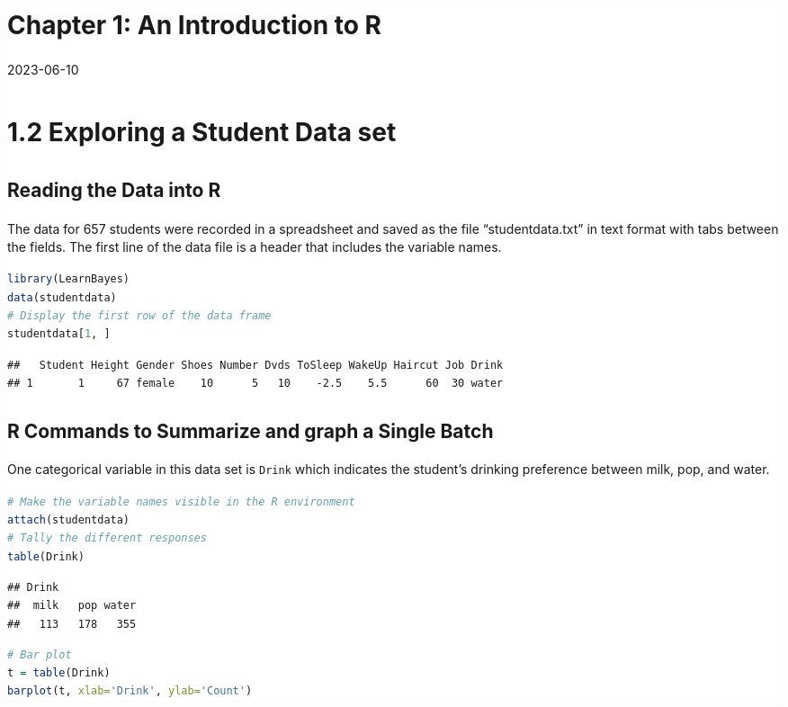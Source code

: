 Chapter 1: An Introduction to R
================
2023-06-10

# 1.2 Exploring a Student Data set

## Reading the Data into R

The data for 657 students were recorded in a spreadsheet and saved as
the file “studentdata.txt” in text format with tabs between the fields.
The first line of the data file is a header that includes the variable
names.

``` r
library(LearnBayes)
data(studentdata)
# Display the first row of the data frame 
studentdata[1, ]
```

    ##   Student Height Gender Shoes Number Dvds ToSleep WakeUp Haircut Job Drink
    ## 1       1     67 female    10      5   10    -2.5    5.5      60  30 water

## R Commands to Summarize and graph a Single Batch

One categorical variable in this data set is `Drink` which indicates the
student’s drinking preference between milk, pop, and water.

``` r
# Make the variable names visible in the R environment
attach(studentdata)
# Tally the different responses 
table(Drink) 
```

    ## Drink
    ##  milk   pop water 
    ##   113   178   355

``` r
# Bar plot 
t = table(Drink) 
barplot(t, xlab='Drink', ylab='Count')
```
